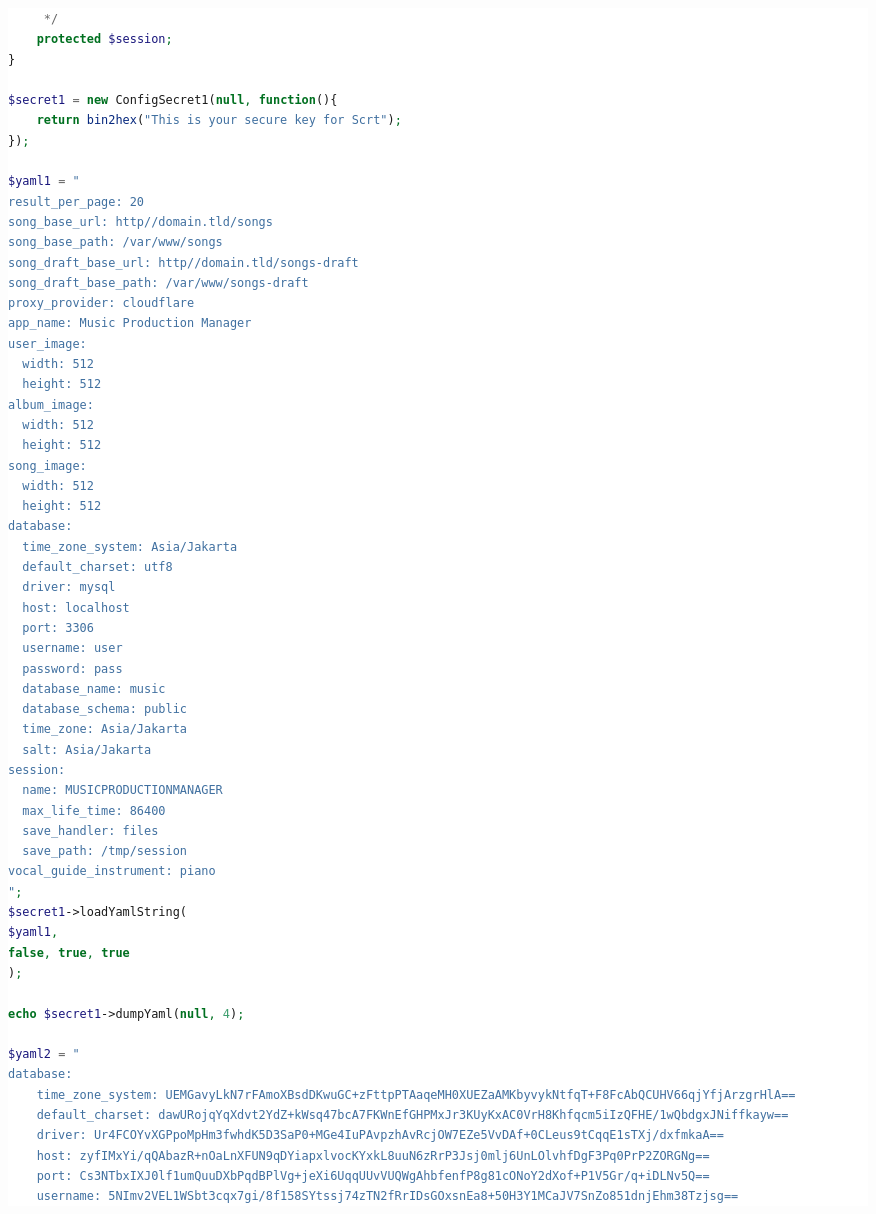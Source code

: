 ```php
     */
    protected $session;
}

$secret1 = new ConfigSecret1(null, function(){
    return bin2hex("This is your secure key for Scrt");
});

$yaml1 = "
result_per_page: 20
song_base_url: http//domain.tld/songs
song_base_path: /var/www/songs
song_draft_base_url: http//domain.tld/songs-draft
song_draft_base_path: /var/www/songs-draft
proxy_provider: cloudflare
app_name: Music Production Manager
user_image:
  width: 512
  height: 512
album_image:
  width: 512
  height: 512
song_image:
  width: 512
  height: 512
database:
  time_zone_system: Asia/Jakarta
  default_charset: utf8
  driver: mysql
  host: localhost
  port: 3306
  username: user
  password: pass
  database_name: music
  database_schema: public
  time_zone: Asia/Jakarta
  salt: Asia/Jakarta
session:
  name: MUSICPRODUCTIONMANAGER
  max_life_time: 86400
  save_handler: files
  save_path: /tmp/session
vocal_guide_instrument: piano
";
$secret1->loadYamlString(
$yaml1,
false, true, true
);

echo $secret1->dumpYaml(null, 4);

$yaml2 = "
database:
    time_zone_system: UEMGavyLkN7rFAmoXBsdDKwuGC+zFttpPTAaqeMH0XUEZaAMKbyvykNtfqT+F8FcAbQCUHV66qjYfjArzgrHlA==
    default_charset: dawURojqYqXdvt2YdZ+kWsq47bcA7FKWnEfGHPMxJr3KUyKxAC0VrH8Khfqcm5iIzQFHE/1wQbdgxJNiffkayw==
    driver: Ur4FCOYvXGPpoMpHm3fwhdK5D3SaP0+MGe4IuPAvpzhAvRcjOW7EZe5VvDAf+0CLeus9tCqqE1sTXj/dxfmkaA==
    host: zyfIMxYi/qQAbazR+nOaLnXFUN9qDYiapxlvocKYxkL8uuN6zRrP3Jsj0mlj6UnLOlvhfDgF3Pq0PrP2ZORGNg==
    port: Cs3NTbxIXJ0lf1umQuuDXbPqdBPlVg+jeXi6UqqUUvVUQWgAhbfenfP8g81cONoY2dXof+P1V5Gr/q+iDLNv5Q==
    username: 5NImv2VEL1WSbt3cqx7gi/8f158SYtssj74zTN2fRrIDsGOxsnEa8+50H3Y1MCaJV7SnZo851dnjEhm38Tzjsg==
```